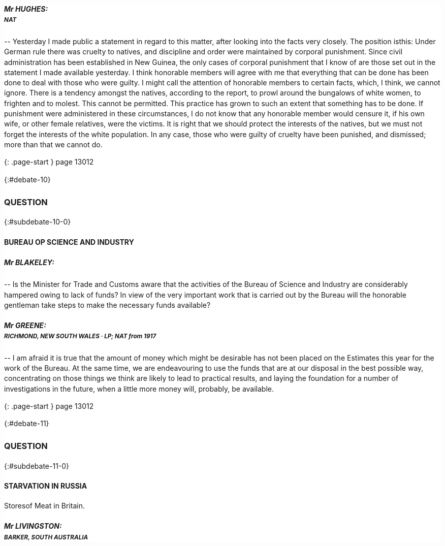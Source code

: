 ##### Mr HUGHES:<br><small class="text-muted">NAT</small>

-- Yesterday I made public a statement in regard to this matter, after looking into the facts very closely. The position isthis: Under German rule there was cruelty to natives, and discipline and order were maintained by corporal punishment. Since civil administration has been established in New Guinea, the only cases of corporal punishment that I know of are those set out in the statement I made available yesterday. I think honorable members will agree with me that everything that can be done has been done to deal with those who were guilty. I might call the attention of honorable members to certain facts, which, I think, we cannot ignore. There is a tendency amongst the natives, according to the report, to prowl around the bungalows of white women, to frighten and to molest. This cannot be permitted. This practice has grown to such an extent that something has to be done. If punishment were administered in these circumstances, I do not know that any honorable member would censure it, if his own wife, or other female relatives, were the victims. It is right that we should protect the interests of the natives, but we must not forget the interests of the white population. In any case, those who were guilty of cruelty have been punished, and dismissed; more than that we cannot do. 

{: .page-start }
page 13012

{:#debate-10}
### QUESTION

{:#subdebate-10-0}
#### BUREAU OP SCIENCE AND INDUSTRY

##### Mr BLAKELEY:

-- Is the Minister for Trade and Customs aware that the activities of the Bureau of Science and Industry are considerably hampered owing to lack of funds? In view of the very important work that is carried out by the Bureau will the honorable gentleman take steps to make the necessary funds available? 

##### Mr GREENE:<br><small class="text-muted">RICHMOND, NEW SOUTH WALES &middot; LP; NAT from 1917</small>

-- I am afraid it is true that the amount of money which might be desirable has not been placed on the Estimates this year for the work of the Bureau. At the same time, we are endeavouring to use the funds that are at our disposal in the best possible way, concentrating on those things we think are likely to lead to practical results, and laying the foundation for a number of investigations in the future, when a little more money will, probably, be available. 

{: .page-start }
page 13012

{:#debate-11}
### QUESTION

{:#subdebate-11-0}
#### STARVATION IN RUSSIA

Storesof Meat in Britain. 

##### Mr LIVINGSTON:<br><small class="text-muted">BARKER, SOUTH AUSTRALIA</small>
